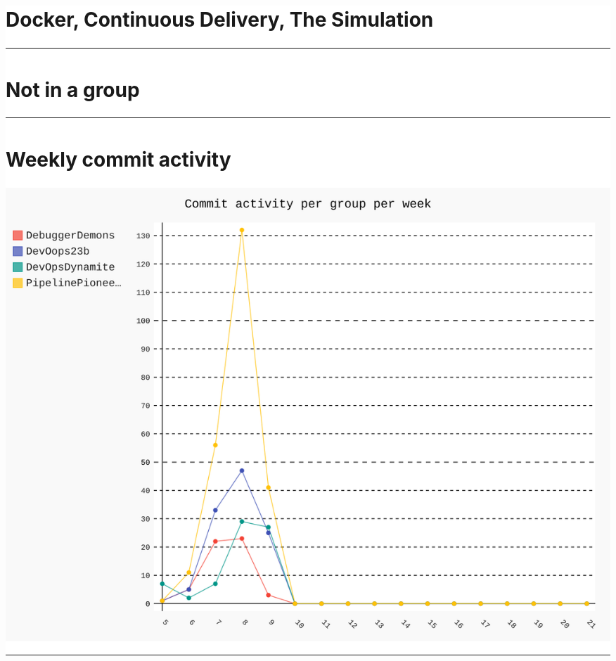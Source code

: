 <div class="title-card">
    <h1>Docker, Continuous Delivery, The Simulation</h1>
</div>


---

# Not in a group

---

# Weekly commit activity

<iframe src="./assets_introduction/commit_activity_weekly.svg" style="height: 50vh; width: 100%;" frameborder="0"></iframe>

<div class='ignore-presentation'>
    <img src="./assets_introduction/commit_activity_weekly.svg" />
</div>

---
